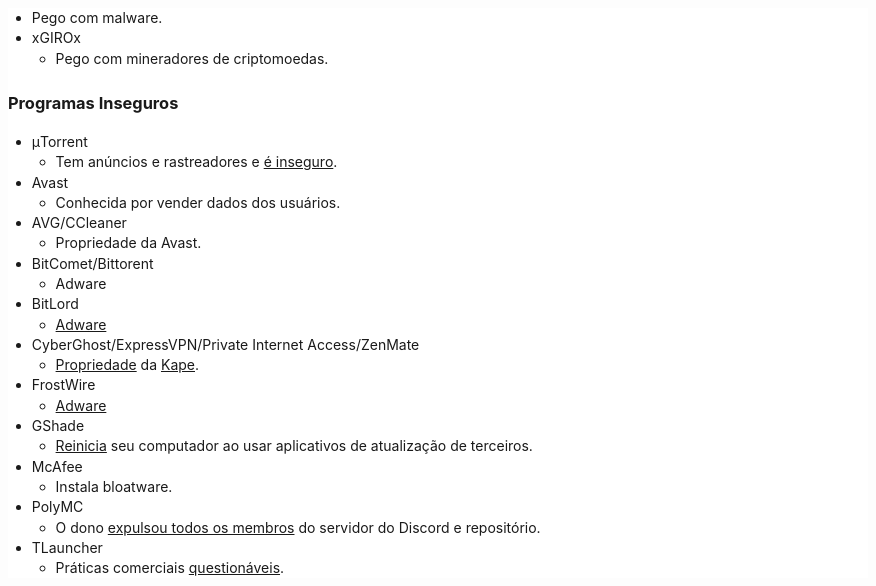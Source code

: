   - Pego com malware.
- xGIROx
  - Pego com mineradores de criptomoedas.

### Programas Inseguros

- μTorrent
  - Tem anúncios e rastreadores e [é inseguro](https://www.theverge.com/2015/3/6/8161251/utorrents-secret-bitcoin-miner-adware-malware).
- Avast
  - Conhecida por vender dados dos usuários.
- AVG/CCleaner
  - Propriedade da Avast.
- BitComet/Bittorent
  - Adware
- BitLord
  - [Adware](https://www.virustotal.com/gui/file/3ad1aed8bd704152157ac92afed1c51e60f205fbdce1365bad8eb9b3a69544d0)
- CyberGhost/ExpressVPN/Private Internet Access/ZenMate
  - [Propriedade](https://rentry.co/i8dwr) da [Kape](https://reddit.com/q3lepv).
- FrostWire
  - [Adware](https://www.virustotal.com/gui/file/f20d66b647f15a5cd5f590b3065a1ef2bcd9dad307478437766640f16d416bbf/detection)
- GShade
  - [Reinicia](https://www.reddit.com/r/FREEMEDIAHECKYEAH/comments/10bh0h9/unsafe_sites_software_thread/j7vx9vt) seu computador ao usar aplicativos de atualização de terceiros.
- McAfee
  - Instala bloatware.
- PolyMC
  - O dono [expulsou todos os membros](https://www.reddit.com/y6lt6s) do servidor do Discord e repositório.
- TLauncher
  - Práticas comerciais [questionáveis](https://www.reddit.com/zmzzrt).
